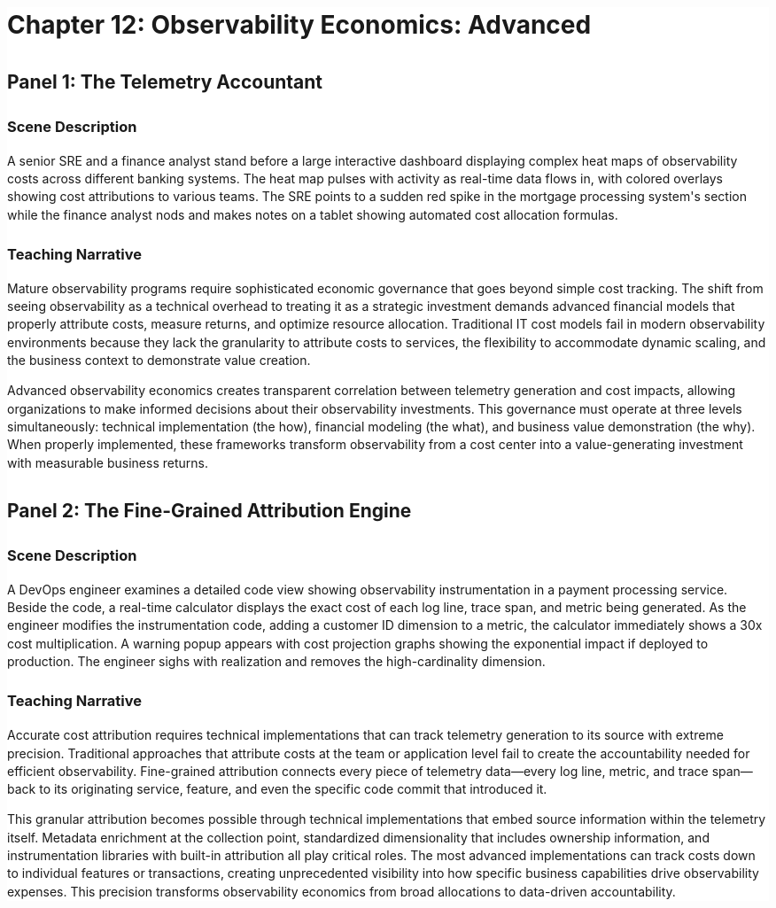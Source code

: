# Chapter 12: Observability Economics: Advanced

## Panel 1: The Telemetry Accountant
### Scene Description

 A senior SRE and a finance analyst stand before a large interactive dashboard displaying complex heat maps of observability costs across different banking systems. The heat map pulses with activity as real-time data flows in, with colored overlays showing cost attributions to various teams. The SRE points to a sudden red spike in the mortgage processing system's section while the finance analyst nods and makes notes on a tablet showing automated cost allocation formulas.

### Teaching Narrative
Mature observability programs require sophisticated economic governance that goes beyond simple cost tracking. The shift from seeing observability as a technical overhead to treating it as a strategic investment demands advanced financial models that properly attribute costs, measure returns, and optimize resource allocation. Traditional IT cost models fail in modern observability environments because they lack the granularity to attribute costs to services, the flexibility to accommodate dynamic scaling, and the business context to demonstrate value creation.

Advanced observability economics creates transparent correlation between telemetry generation and cost impacts, allowing organizations to make informed decisions about their observability investments. This governance must operate at three levels simultaneously: technical implementation (the how), financial modeling (the what), and business value demonstration (the why). When properly implemented, these frameworks transform observability from a cost center into a value-generating investment with measurable business returns.

## Panel 2: The Fine-Grained Attribution Engine
### Scene Description

 A DevOps engineer examines a detailed code view showing observability instrumentation in a payment processing service. Beside the code, a real-time calculator displays the exact cost of each log line, trace span, and metric being generated. As the engineer modifies the instrumentation code, adding a customer ID dimension to a metric, the calculator immediately shows a 30x cost multiplication. A warning popup appears with cost projection graphs showing the exponential impact if deployed to production. The engineer sighs with realization and removes the high-cardinality dimension.

### Teaching Narrative
Accurate cost attribution requires technical implementations that can track telemetry generation to its source with extreme precision. Traditional approaches that attribute costs at the team or application level fail to create the accountability needed for efficient observability. Fine-grained attribution connects every piece of telemetry data—every log line, metric, and trace span—back to its originating service, feature, and even the specific code commit that introduced it.

This granular attribution becomes possible through technical implementations that embed source information within the telemetry itself. Metadata enrichment at the collection point, standardized dimensionality that includes ownership information, and instrumentation libraries with built-in attribution all play critical roles. The most advanced implementations can track costs down to individual features or transactions, creating unprecedented visibility into how specific business capabilities drive observability expenses. This precision transforms observability economics from broad allocations to data-driven accountability.
